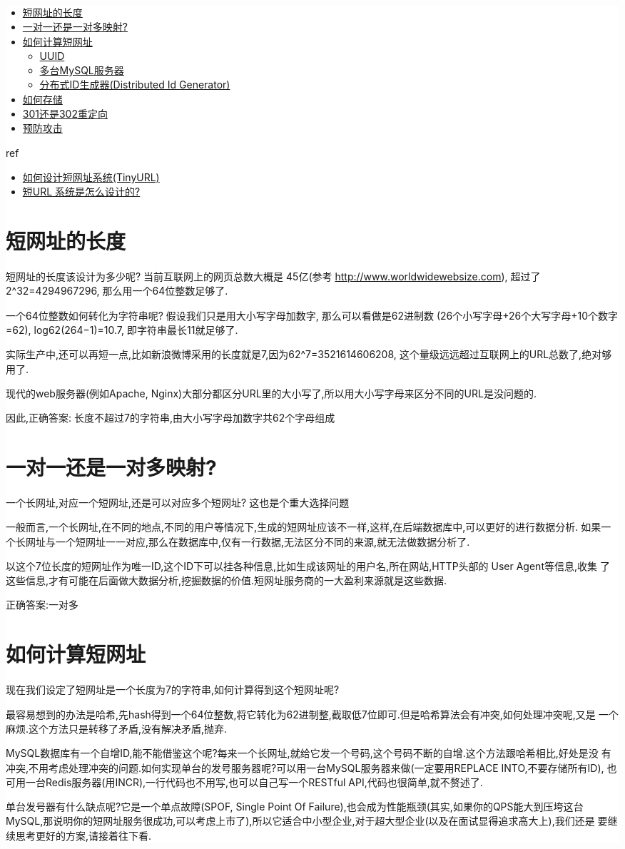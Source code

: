 - [短网址的长度](#短网址的长度)
- [一对一还是一对多映射?](#一对一还是一对多映射)
- [如何计算短网址](#如何计算短网址)
  - [UUID](#uuid)
  - [多台MySQL服务器](#多台mysql服务器)
  - [分布式ID生成器(Distributed Id Generator)](#分布式id生成器distributed-id-generator)
- [如何存储](#如何存储)
- [301还是302重定向](#301还是302重定向)
- [预防攻击](#预防攻击)

ref

- [如何设计短网址系统(TinyURL)](http://cn.soulmachine.me/2017-04-10-how-to-design-tinyurl/)
- [短URL 系统是怎么设计的?](https://www.zhihu.com/question/29270034)

# 短网址的长度
短网址的长度该设计为多少呢? 当前互联网上的网页总数大概是 45亿(参考 http://www.worldwidewebsize.com), 超过了
2^32=4294967296, 那么用一个64位整数足够了.

一个64位整数如何转化为字符串呢? 假设我们只是用大小写字母加数字, 那么可以看做是62进制数
(26个小写字母+26个大写字母+10个数字=62), log62(264−1)=10.7, 即字符串最长11就足够了.

实际生产中,还可以再短一点,比如新浪微博采用的长度就是7,因为62^7=3521614606208, 这个量级远远超过互联网上的URL总数了,绝对够
用了.

现代的web服务器(例如Apache, Nginx)大部分都区分URL里的大小写了,所以用大小写字母来区分不同的URL是没问题的.

因此,正确答案: 长度不超过7的字符串,由大小写字母加数字共62个字母组成

# 一对一还是一对多映射?
一个长网址,对应一个短网址,还是可以对应多个短网址? 这也是个重大选择问题

一般而言,一个长网址,在不同的地点,不同的用户等情况下,生成的短网址应该不一样,这样,在后端数据库中,可以更好的进行数据分析.
如果一个长网址与一个短网址一一对应,那么在数据库中,仅有一行数据,无法区分不同的来源,就无法做数据分析了.

以这个7位长度的短网址作为唯一ID,这个ID下可以挂各种信息,比如生成该网址的用户名,所在网站,HTTP头部的 User Agent等信息,收集
了这些信息,才有可能在后面做大数据分析,挖掘数据的价值.短网址服务商的一大盈利来源就是这些数据.

正确答案:一对多

# 如何计算短网址
现在我们设定了短网址是一个长度为7的字符串,如何计算得到这个短网址呢?

最容易想到的办法是哈希,先hash得到一个64位整数,将它转化为62进制整,截取低7位即可.但是哈希算法会有冲突,如何处理冲突呢,又是
一个麻烦.这个方法只是转移了矛盾,没有解决矛盾,抛弃.

MySQL数据库有一个自增ID,能不能借鉴这个呢?每来一个长网址,就给它发一个号码,这个号码不断的自增.这个方法跟哈希相比,好处是没
有冲突,不用考虑处理冲突的问题.如何实现单台的发号服务器呢?可以用一台MySQL服务器来做(一定要用REPLACE INTO,不要存储所有ID),
也可用一台Redis服务器(用INCR),一行代码也不用写,也可以自己写一个RESTful API,代码也很简单,就不赘述了.

单台发号器有什么缺点呢?它是一个单点故障(SPOF, Single Point Of Failure),也会成为性能瓶颈(其实,如果你的QPS能大到压垮这台
MySQL,那说明你的短网址服务很成功,可以考虑上市了),所以它适合中小型企业,对于超大型企业(以及在面试显得追求高大上),我们还是
要继续思考更好的方案,请接着往下看.

